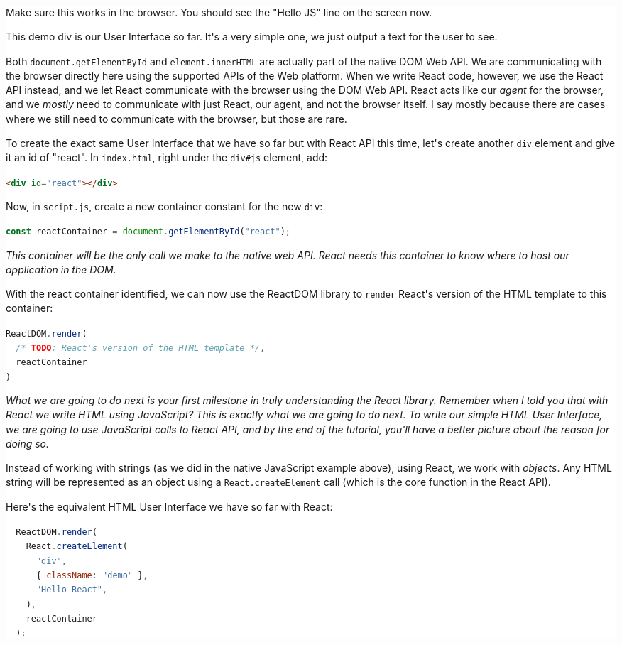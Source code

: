 Make sure this works in the browser. You should see the "Hello JS" line on the screen now.

This demo div is our User Interface so far. It's a very simple one, we just output a text for the user to see.

Both `document.getElementById` and `element.innerHTML` are actually part of the native DOM Web API. We are communicating with the browser directly here using the supported APIs of the Web platform. When we write React code, however, we use the React API instead, and we let React communicate with the browser using the DOM Web API. React acts like our _agent_ for the browser, and we _mostly_ need to communicate with just React, our agent, and not the browser itself. I say mostly because there are cases where we still need to communicate with the browser, but those are rare.

To create the exact same User Interface that we have so far but with React API this time, let's create another `div` element and give it an id of "react". In `index.html`, right under the `div#js` element, add:

```html
<div id="react"></div>
```

Now, in `script.js`, create a new container constant for the new `div`:

```js
const reactContainer = document.getElementById("react");
```

_This container will be the only call we make to the native web API. React needs this container to know where to host our application in the DOM._

With the react container identified, we can now use the ReactDOM library to `render` React's version of the HTML template to this container:

```js
ReactDOM.render(
  /* TODO: React's version of the HTML template */,
  reactContainer
)
```

_What we are going to do next is your first milestone in truly understanding the React library. Remember when I told you that with React we write HTML using JavaScript? This is exactly what we are going to do next. To write our simple HTML User Interface, we are going to use JavaScript calls to React API, and by the end of the tutorial, you'll have a better picture about the reason for doing so._

Instead of working with strings (as we did in the native JavaScript example above), using React, we work with _objects_. Any HTML string will be represented as an object using a `React.createElement` call (which is the core function in the React API).

Here's the equivalent HTML User Interface we have so far with React:

```js
  ReactDOM.render(
    React.createElement(
      "div",
      { className: "demo" },
      "Hello React",
    ),
    reactContainer
  );
```
